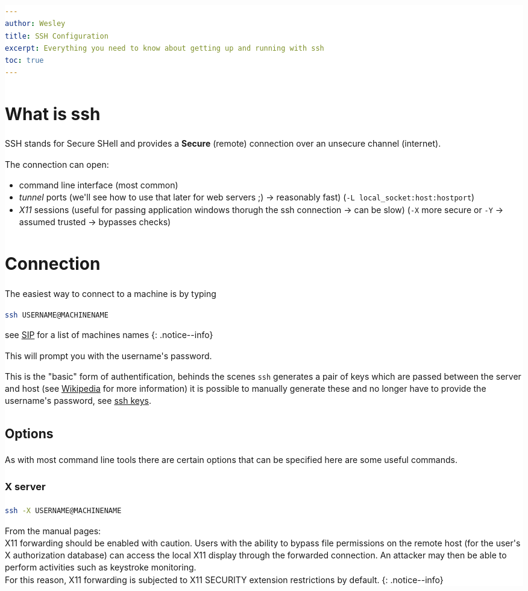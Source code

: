 ```yaml
---
author: Wesley
title: SSH Configuration
excerpt: Everything you need to know about getting up and running with ssh
toc: true
---
```



# What is ssh

SSH stands for Secure SHell and provides a __Secure__ (remote) connection over an unsecure channel (internet). 

The connection can open:
* command line interface (most common) 
* _tunnel_ ports (we'll see how to use that later for web servers ;) -> reasonably fast) (`-L local_socket:host:hostport`)
* _X11_ sessions (useful for passing application windows thorugh the ssh connection -> can be slow) (`-X` more secure or `-Y` -> assumed trusted -> bypasses checks)

# Connection

The easiest way to connect to a machine is by typing 

```bash
ssh USERNAME@MACHINENAME
```

see [SIP](https://documentation.osupytheas.fr/?p=2129) for a list of machines names
{: .notice--info}

This will prompt you with the username's password. 

This is the "basic" form of authentification, behinds the scenes `ssh` generates a pair of keys which are passed between the server and host (see [Wikipedia](https://en.wikipedia.org/wiki/SSH_(Secure_Shell)#Authentication:_OpenSSH_key_management) for more information) it is possible to manually generate these and no longer have to provide the username's password, see [ssh keys](#ssh-keys).

## Options

As with most command line tools there are certain options that can be specified here are some useful commands.

### X server

```bash
ssh -X USERNAME@MACHINENAME
```

From the manual pages:<br>
X11 forwarding should be enabled with caution.  Users with the ability to bypass file permissions on the remote host (for the user's X authorization database) can access
the local X11 display through the forwarded connection.  An attacker may then be able to perform activities such as keystroke monitoring.<br>
For this reason, X11 forwarding is subjected to X11 SECURITY extension restrictions by default.
{: .notice--info}
